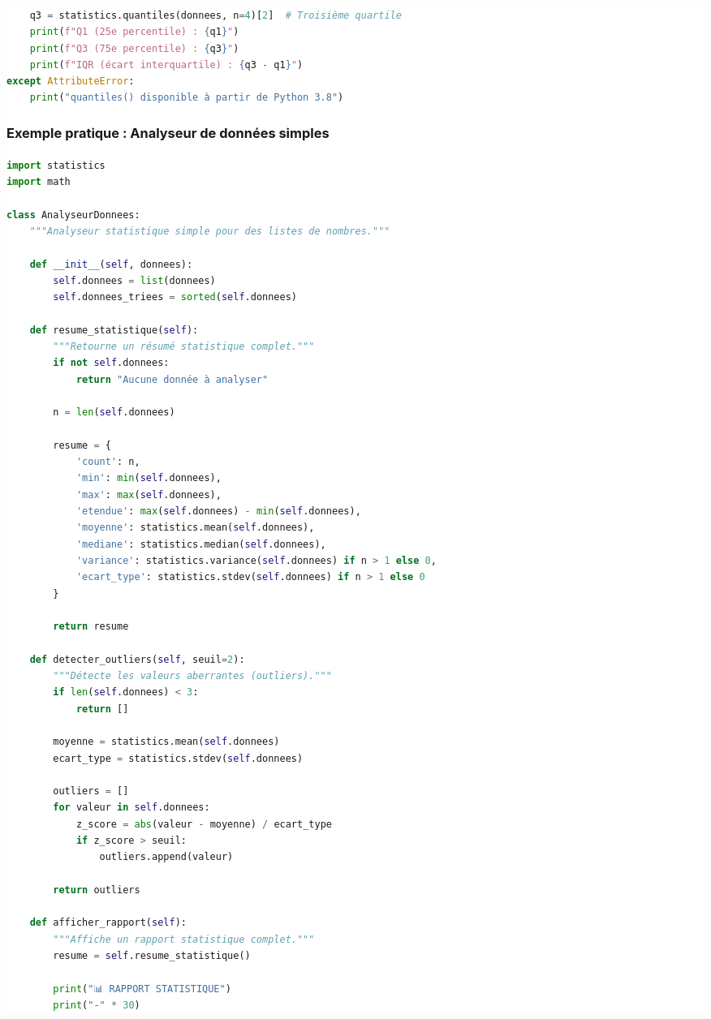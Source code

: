 ```python
    q3 = statistics.quantiles(donnees, n=4)[2]  # Troisième quartile
    print(f"Q1 (25e percentile) : {q1}")
    print(f"Q3 (75e percentile) : {q3}")
    print(f"IQR (écart interquartile) : {q3 - q1}")
except AttributeError:
    print("quantiles() disponible à partir de Python 3.8")
```

### Exemple pratique : Analyseur de données simples

```python
import statistics
import math

class AnalyseurDonnees:
    """Analyseur statistique simple pour des listes de nombres."""

    def __init__(self, donnees):
        self.donnees = list(donnees)
        self.donnees_triees = sorted(self.donnees)

    def resume_statistique(self):
        """Retourne un résumé statistique complet."""
        if not self.donnees:
            return "Aucune donnée à analyser"

        n = len(self.donnees)

        resume = {
            'count': n,
            'min': min(self.donnees),
            'max': max(self.donnees),
            'etendue': max(self.donnees) - min(self.donnees),
            'moyenne': statistics.mean(self.donnees),
            'mediane': statistics.median(self.donnees),
            'variance': statistics.variance(self.donnees) if n > 1 else 0,
            'ecart_type': statistics.stdev(self.donnees) if n > 1 else 0
        }

        return resume

    def detecter_outliers(self, seuil=2):
        """Détecte les valeurs aberrantes (outliers)."""
        if len(self.donnees) < 3:
            return []

        moyenne = statistics.mean(self.donnees)
        ecart_type = statistics.stdev(self.donnees)

        outliers = []
        for valeur in self.donnees:
            z_score = abs(valeur - moyenne) / ecart_type
            if z_score > seuil:
                outliers.append(valeur)

        return outliers

    def afficher_rapport(self):
        """Affiche un rapport statistique complet."""
        resume = self.resume_statistique()

        print("📊 RAPPORT STATISTIQUE")
        print("-" * 30)
```